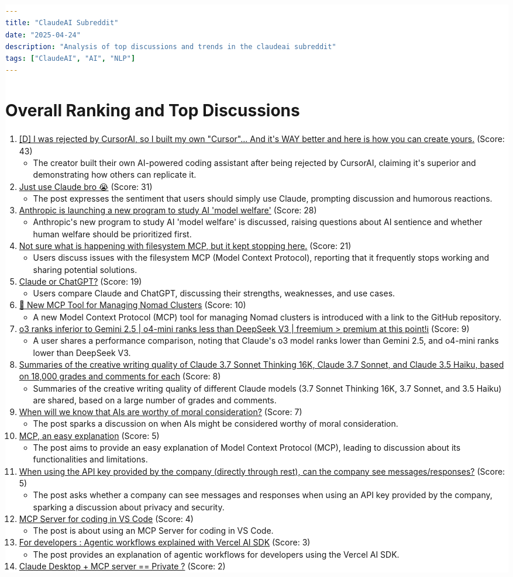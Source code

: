 ```yaml
---
title: "ClaudeAI Subreddit"
date: "2025-04-24"
description: "Analysis of top discussions and trends in the claudeai subreddit"
tags: ["ClaudeAI", "AI", "NLP"]
---
```


# Overall Ranking and Top Discussions
1.  [[D] I was rejected by CursorAI, so I built my own "Cursor"... And it's WAY better and here is how you can create yours.](https://www.reddit.com/r/ClaudeAI/comments/1k6yos2/i_was_rejected_by_cursorai_so_i_built_my_own/) (Score: 43)
    *   The creator built their own AI-powered coding assistant after being rejected by CursorAI, claiming it's superior and demonstrating how others can replicate it.
2.  [Just use Claude bro 😭](https://v.redd.it/bzg1jie1mswe1) (Score: 31)
    *   The post expresses the sentiment that users should simply use Claude, prompting discussion and humorous reactions.
3.  [Anthropic is launching a new program to study AI 'model welfare'](https://techcrunch.com/2025/04/24/anthropic-is-launching-a-new-program-to-study-ai-model-welfare/) (Score: 28)
    *   Anthropic's new program to study AI 'model welfare' is discussed, raising questions about AI sentience and whether human welfare should be prioritized first.
4.  [Not sure what is happening with filesystem MCP, but it kept stopping here.](https://i.redd.it/dv710jflqtwe1.png) (Score: 21)
    *   Users discuss issues with the filesystem MCP (Model Context Protocol), reporting that it frequently stops working and sharing potential solutions.
5.  [Claude or ChatGPT?](https://www.reddit.com/r/ClaudeAI/comments/1k6qs2m/claude_or_chatgpt/) (Score: 19)
    *   Users compare Claude and ChatGPT, discussing their strengths, weaknesses, and use cases.
6.  [🚀 New MCP Tool for Managing Nomad Clusters](https://v.redd.it/jr7l8qbpnrwe1) (Score: 10)
    *   A new Model Context Protocol (MCP) tool for managing Nomad clusters is introduced with a link to the GitHub repository.
7.  [o3 ranks inferior to Gemini 2.5 | o4-mini ranks less than DeepSeek V3 |  freemium > premium at this point!ℹ️](https://www.reddit.com/gallery/1k6ngk7) (Score: 9)
    *   A user shares a performance comparison, noting that Claude's o3 model ranks lower than Gemini 2.5, and o4-mini ranks lower than DeepSeek V3.
8.  [Summaries of the creative writing quality of Claude 3.7 Sonnet Thinking 16K, Claude 3.7 Sonnet, and Claude 3.5 Haiku, based on 18,000 grades and comments for each](https://www.reddit.com/r/ClaudeAI/comments/1k6z24n/summaries_of_the_creative_writing_quality_of/) (Score: 8)
    *   Summaries of the creative writing quality of different Claude models (3.7 Sonnet Thinking 16K, 3.7 Sonnet, and 3.5 Haiku) are shared, based on a large number of grades and comments.
9.  [When will we know that AIs are worthy of moral consideration?](https://i.redd.it/1zgssnhtstwe1.png) (Score: 7)
    *   The post sparks a discussion on when AIs might be considered worthy of moral consideration.
10. [MCP, an easy explanation](https://www.reddit.com/r/ClaudeAI/comments/1k6o39c/mcp_an_easy_explanation/) (Score: 5)
    *   The post aims to provide an easy explanation of Model Context Protocol (MCP), leading to discussion about its functionalities and limitations.
11. [When using the API key provided by the company (directly through rest), can the company see messages/responses?](https://www.reddit.com/r/ClaudeAI/comments/1k6zf3u/when_using_the_api_key_provided_by_the_company/) (Score: 5)
    *   The post asks whether a company can see messages and responses when using an API key provided by the company, sparking a discussion about privacy and security.
12. [MCP Server for coding in VS Code](https://www.reddit.com/r/ClaudeAI/comments/1k6uxet/mcp_server_for_coding_in_vs_code/) (Score: 4)
    *   The post is about using an MCP Server for coding in VS Code.
13. [For developers : Agentic workflows explained with Vercel AI SDK](https://www.reddit.com/r/ClaudeAI/comments/1k6mz24/for_developers_agentic_workflows_explained_with/) (Score: 3)
    *   The post provides an explanation of agentic workflows for developers using the Vercel AI SDK.
14. [Claude Desktop + MCP server == Private ?](https://www.reddit.com/r/ClaudeAI/comments/1k6pxgt/claude_desktop_mcp_server_private/) (Score: 2)